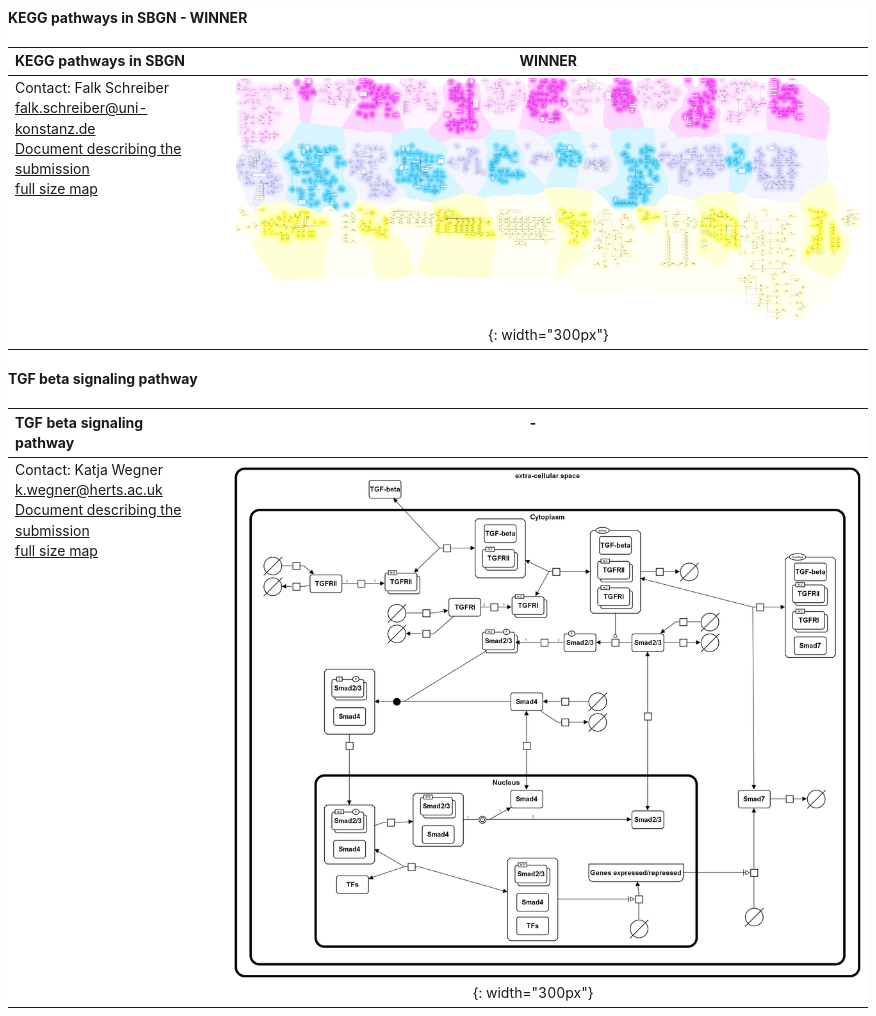 
#### KEGG pathways in SBGN - WINNER

|KEGG pathways in SBGN|WINNER|
| :------|:------:|
|Contact: Falk Schreiber <falk.schreiber@uni-konstanz.de> <br> ‎[Document describing the submission](downloads/competition/KEGG-SBGN_map-explanation.pdf) <br> [full size map](downloads/competition/KEGG-SBGN-map.png) |![KEGG](downloads/competition/KEGG-SBGN-map-small.png){: width="300px"}|



#### TGF beta signaling pathway

|TGF beta signaling pathway| - |
| :------|:------:|
|Contact: Katja Wegner <k.wegner@herts.ac.uk> <br> [‎Document describing the submission](downloads/competition/SbgnCompetWegner.pdf) <br> [full size map](downloads/competition/Tgfb.png) |![TGF beta signaling](downloads/competition/Tgfb.png){: width="300px"}|

